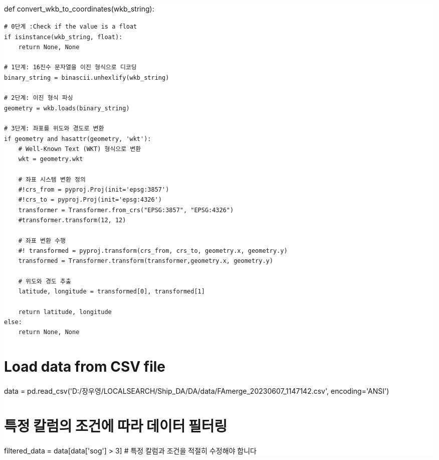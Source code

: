 def convert_wkb_to_coordinates(wkb_string):
    
    # 0단계 :Check if the value is a float
    if isinstance(wkb_string, float):
        return None, None
    
    # 1단계: 16진수 문자열을 이진 형식으로 디코딩
    binary_string = binascii.unhexlify(wkb_string)

    # 2단계: 이진 형식 파싱
    geometry = wkb.loads(binary_string)

    # 3단계: 좌표를 위도와 경도로 변환
    if geometry and hasattr(geometry, 'wkt'):
        # Well-Known Text (WKT) 형식으로 변환
        wkt = geometry.wkt

        # 좌표 시스템 변환 정의
        #!crs_from = pyproj.Proj(init='epsg:3857')
        #!crs_to = pyproj.Proj(init='epsg:4326')
        transformer = Transformer.from_crs("EPSG:3857", "EPSG:4326")
        #transformer.transform(12, 12)

        # 좌표 변환 수행
        #! transformed = pyproj.transform(crs_from, crs_to, geometry.x, geometry.y)
        transformed = Transformer.transform(transformer,geometry.x, geometry.y)
   
        # 위도와 경도 추출
        latitude, longitude = transformed[0], transformed[1]
        
        return latitude, longitude
    else:
        return None, None
    
# Load data from CSV file
data = pd.read_csv('D:/장우영/LOCALSEARCH/Ship_DA/DA/data/FAmerge_20230607_1147142.csv', encoding='ANSI')

# 특정 칼럼의 조건에 따라 데이터 필터링
filtered_data = data[data['sog'] > 3]  # 특정 칼럼과 조건을 적절히 수정해야 합니다
